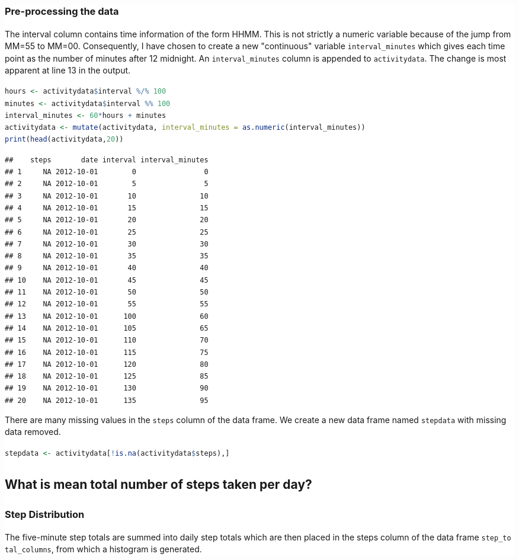 ### Pre-processing the data

The interval column contains time information of the form HHMM. This is not strictly a numeric variable because of the jump from MM=55 to MM=00. Consequently, I have chosen to create a new "continuous" variable `interval_minutes` which gives each time point as the number of minutes after 12 midnight. An `interval_minutes` column is appended to `activitydata`. The change is most apparent at line 13 in the output.

```r
hours <- activitydata$interval %/% 100
minutes <- activitydata$interval %% 100
interval_minutes <- 60*hours + minutes
activitydata <- mutate(activitydata, interval_minutes = as.numeric(interval_minutes))
print(head(activitydata,20))
```

```
##    steps       date interval interval_minutes
## 1     NA 2012-10-01        0                0
## 2     NA 2012-10-01        5                5
## 3     NA 2012-10-01       10               10
## 4     NA 2012-10-01       15               15
## 5     NA 2012-10-01       20               20
## 6     NA 2012-10-01       25               25
## 7     NA 2012-10-01       30               30
## 8     NA 2012-10-01       35               35
## 9     NA 2012-10-01       40               40
## 10    NA 2012-10-01       45               45
## 11    NA 2012-10-01       50               50
## 12    NA 2012-10-01       55               55
## 13    NA 2012-10-01      100               60
## 14    NA 2012-10-01      105               65
## 15    NA 2012-10-01      110               70
## 16    NA 2012-10-01      115               75
## 17    NA 2012-10-01      120               80
## 18    NA 2012-10-01      125               85
## 19    NA 2012-10-01      130               90
## 20    NA 2012-10-01      135               95
```
There are many missing values in the `steps` column of the data frame. We create a new data frame named `stepdata` with missing data removed.

```r
stepdata <- activitydata[!is.na(activitydata$steps),]
```

## What is mean total number of steps taken per day?

### Step Distribution

The five-minute step totals are summed into daily step totals which are then placed in the steps column of the data frame `step_total_columns`, from which a histogram is generated.
